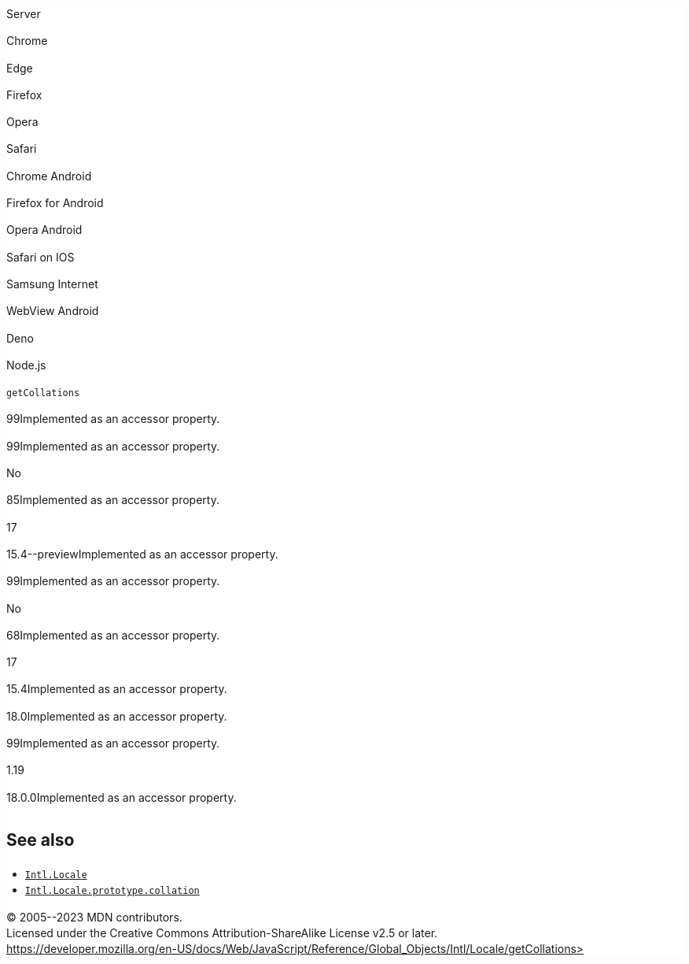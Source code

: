 Server

Chrome

Edge

Firefox

Opera

Safari

Chrome Android

Firefox for Android

Opera Android

Safari on IOS

Samsung Internet

WebView Android

Deno

Node.js

`getCollations`

99Implemented as an accessor property.

99Implemented as an accessor property.

No

85Implemented as an accessor property.

17

15.4--previewImplemented as an accessor property.

99Implemented as an accessor property.

No

68Implemented as an accessor property.

17

15.4Implemented as an accessor property.

18.0Implemented as an accessor property.

99Implemented as an accessor property.

1.19

18.0.0Implemented as an accessor property.

 
See also 
--------

 
-   [`Intl.Locale`](../locale)
-   [`Intl.Locale.prototype.collation`](collation)



 
© 2005--2023 MDN contributors.\
Licensed under the Creative Commons Attribution-ShareAlike License v2.5
or later.\
https://developer.mozilla.org/en-US/docs/Web/JavaScript/Reference/Global_Objects/Intl/Locale/getCollations>

